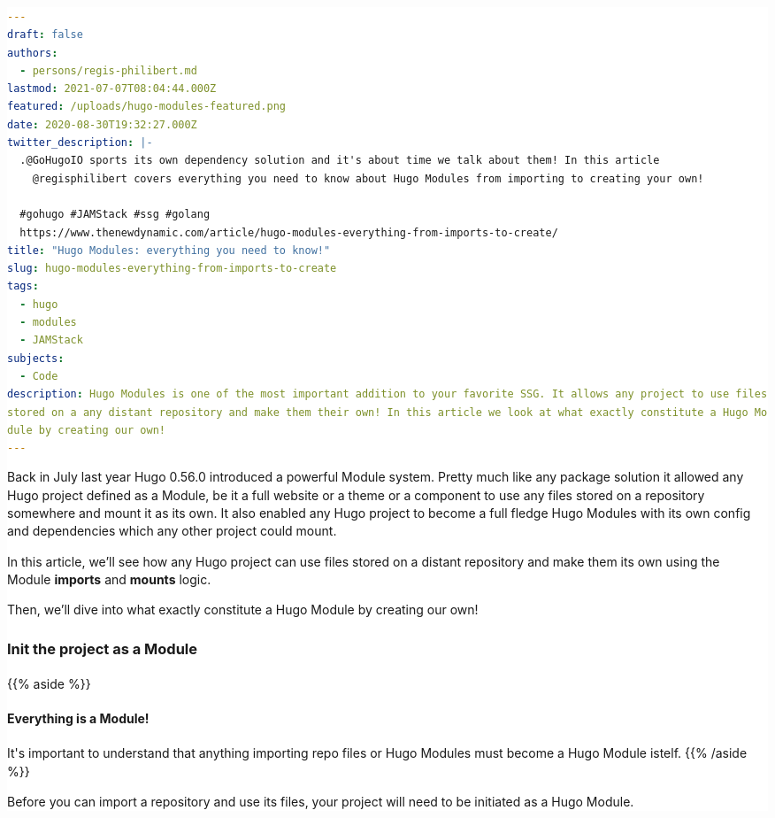 ```yaml
---
draft: false
authors:
  - persons/regis-philibert.md
lastmod: 2021-07-07T08:04:44.000Z
featured: /uploads/hugo-modules-featured.png
date: 2020-08-30T19:32:27.000Z
twitter_description: |-
  .@GoHugoIO sports its own dependency solution and it's about time we talk about them! In this article
    @regisphilibert covers everything you need to know about Hugo Modules from importing to creating your own!

  #gohugo #JAMStack #ssg #golang
  https://www.thenewdynamic.com/article/hugo-modules-everything-from-imports-to-create/
title: "Hugo Modules: everything you need to know!"
slug: hugo-modules-everything-from-imports-to-create
tags:
  - hugo
  - modules
  - JAMStack
subjects:
  - Code
description: Hugo Modules is one of the most important addition to your favorite SSG. It allows any project to use files stored on a any distant repository and make them their own! In this article we look at what exactly constitute a Hugo Module by creating our own!
---
```


Back in July last year Hugo 0.56.0 introduced a powerful Module system. Pretty much like any package solution it allowed any Hugo project defined as a Module, be it a full website or a theme or a component to use any files stored on a repository somewhere and mount it as its own. It also enabled any Hugo project to become a full fledge Hugo Modules with its own config and dependencies which any other project could mount.

In this article, we’ll see how any Hugo project can use files stored on a distant repository and make them its own using the Module **imports** and **mounts** logic.

Then, we’ll dive into what exactly constitute a Hugo Module by creating our own!

### Init the project as a Module

{{% aside %}}
#### Everything is a Module!

It's important to understand that anything importing repo files or Hugo Modules must become a Hugo Module istelf.
{{% /aside %}}

Before you can import a repository and use its files, your project will need to be initiated as a Hugo Module. 

